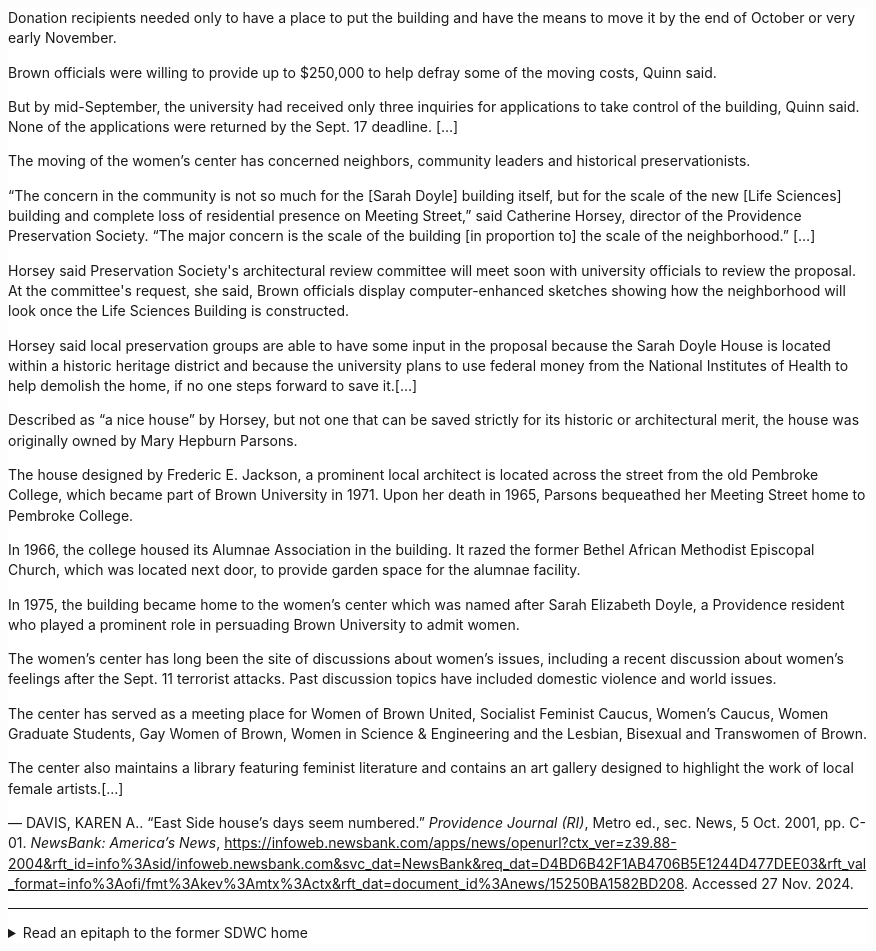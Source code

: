 Donation recipients needed only to have a place to put the building and have the means to move it by the end of October or very early November.

Brown officials were willing to provide up to $250,000 to help defray some of the moving costs, Quinn said.

But by mid-September, the university had received only three inquiries for applications to take control of the building, Quinn said. None of the applications were returned by the Sept. 17 deadline. […]

The moving of the women’s center has concerned neighbors, community leaders and historical preservationists.

“The concern in the community is not so much for the [Sarah Doyle] building itself, but for the scale of the new [Life Sciences] building and complete loss of residential presence on Meeting Street,” said Catherine Horsey, director of the Providence Preservation Society. “The major concern is the scale of the building [in proportion to] the scale of the neighborhood.” […]

Horsey said Preservation Society's architectural review committee will meet soon with university officials to review the proposal. At the committee's request, she said, Brown officials display computer-enhanced sketches showing how the neighborhood will look once the Life Sciences Building is constructed.

Horsey said local preservation groups are able to have some input in the proposal because the Sarah Doyle House is located within a historic heritage district and because the university plans to use federal money from the National Institutes of Health to help demolish the home, if no one steps forward to save it.[…]

Described as “a nice house” by Horsey, but not one that can be saved strictly for its historic or architectural merit, the house was originally owned by Mary Hepburn Parsons.

The house designed by Frederic E. Jackson, a prominent local architect is located across the street from the old Pembroke College, which became part of Brown University in 1971. Upon her death in 1965, Parsons bequeathed her Meeting Street home to Pembroke College.

In 1966, the college housed its Alumnae Association in the building. It razed the former Bethel African Methodist Episcopal Church, which was located next door, to provide garden space for the alumnae facility.

In 1975, the building became home to the women’s center which was named after Sarah Elizabeth Doyle, a Providence resident who played a prominent role in persuading Brown University to admit women.

The women’s center has long been the site of discussions about women’s issues, including a recent discussion about women’s feelings after the Sept. 11 terrorist attacks. Past discussion topics have included domestic violence and world issues.

The center has served as a meeting place for Women of Brown United, Socialist Feminist Caucus, Women’s Caucus, Women Graduate Students, Gay Women of Brown, Women in Science & Engineering and the Lesbian, Bisexual and Transwomen of Brown.

The center also maintains a library featuring feminist literature and contains an art gallery designed to highlight the work of local female artists.[…]

— DAVIS, KAREN A.. “East Side house’s days seem numbered.” <em>Providence Journal (RI)</em>, Metro ed., sec. News, 5 Oct. 2001, pp. C-01. <em>NewsBank: America’s News</em>, https://infoweb.newsbank.com/apps/news/openurl?ctx_ver=z39.88-2004&rft_id=info%3Asid/infoweb.newsbank.com&svc_dat=NewsBank&req_dat=D4BD6B42F1AB4706B5E1244D477DEE03&rft_val_format=info%3Aofi/fmt%3Akev%3Amtx%3Actx&rft_dat=document_id%3Anews/15250BA1582BD208. Accessed 27 Nov. 2024.

***

<details markdown="1" class="rhythm"><summary>Read an epitaph to the former SDWC home</summary></details>

[^1]: Cohee, Gail. “Celebrating 40 Years: The Sarah Doyle Women’s Center.” Imagine Brown 250+, Brown University, 2015. Accessed 30 November 2024 from https://250.brown.edu/story/enduring-contributions/sdwc.html
[^2]: “Pembroke College in Brown University.” Wikipedia. Accessed 30 November 2024 from https://en.wikipedia.org/wiki/Pembroke_College_in_Brown_University
[^3]: “Celebrating 40 Years: The Sarah Doyle Women’s Center.”
[^4]: “Pembroke College in Brown University.”
[^5]: “Sarah Elizabeth Doyle.” Wikipedia. Accessed 30 November 2024 from https://en.wikipedia.org/wiki/Sarah_Elizabeth_Doyle
[^6]: “Celebrating 40 Years: The Sarah Doyle Women’s Center.”
[^7]: Ibid.
[^8]: BRUSSAT, DAVID. “COMMENTARY - Dr. Downtown sees red - Roses and raspberries for 2001.” <em>Providence Journal (RI)</em>, All ed., sec. Editorial, 3 Jan. 2002, pp. B-07. <em>NewsBank: America’s News</em>, https://infoweb.newsbank.com/apps/news/openurl?ctx_ver=z39.88-2004&rft_id=info%3Asid/infoweb.newsbank.com&svc_dat=NewsBank&req_dat=D4BD6B42F1AB4706B5E1244D477DEE03&rft_val_format=info%3Aofi/fmt%3Akev%3Amtx%3Actx&rft_dat=document_id%3Anews/15250B148D0D79F8. Accessed 30 Nov. 2024.